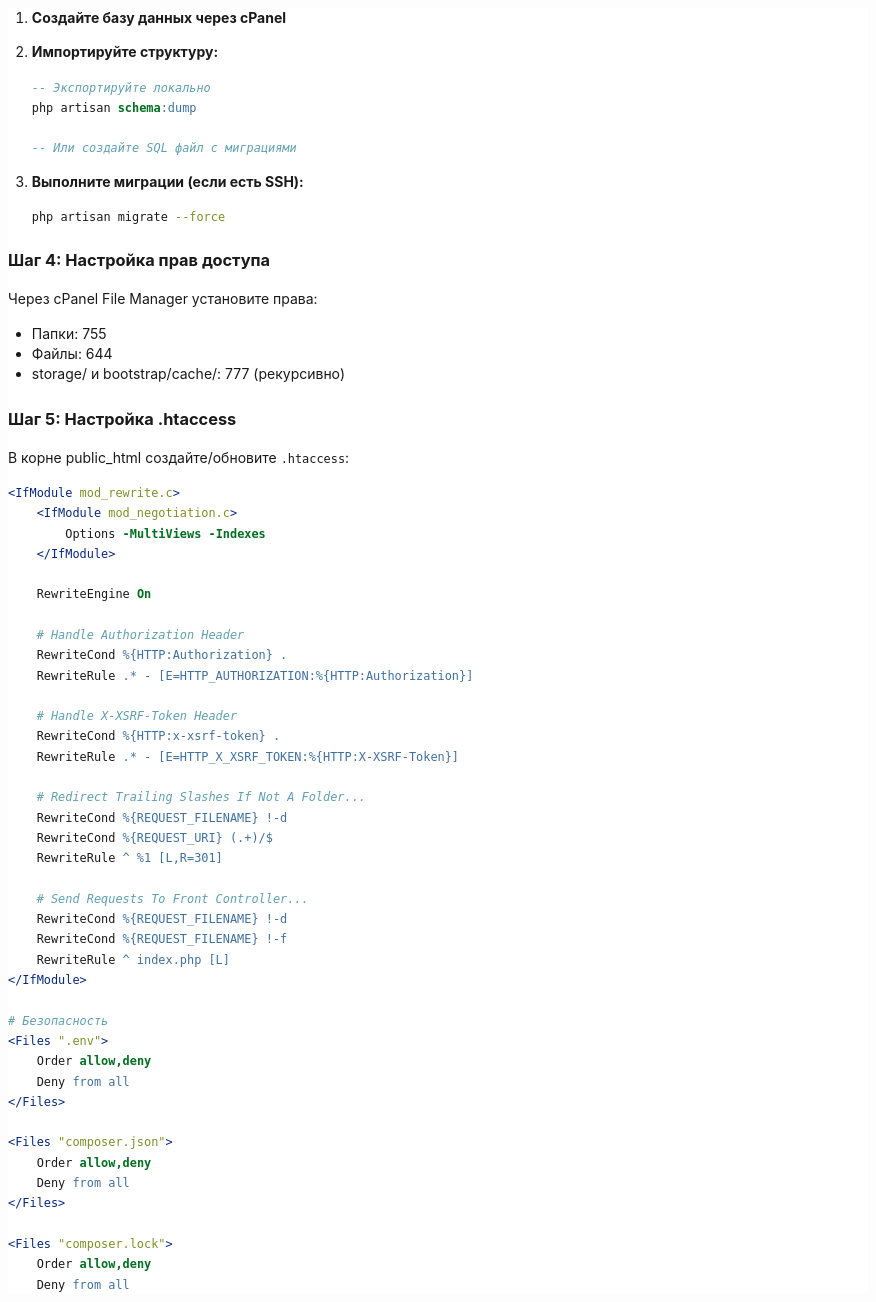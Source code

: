 1. **Создайте базу данных через cPanel**
2. **Импортируйте структуру:**
   ```sql
   -- Экспортируйте локально
   php artisan schema:dump
   
   -- Или создайте SQL файл с миграциями
   ```

3. **Выполните миграции (если есть SSH):**
   ```bash
   php artisan migrate --force
   ```

### Шаг 4: Настройка прав доступа

Через cPanel File Manager установите права:
- Папки: 755
- Файлы: 644
- storage/ и bootstrap/cache/: 777 (рекурсивно)

### Шаг 5: Настройка .htaccess

В корне public_html создайте/обновите `.htaccess`:

```apache
<IfModule mod_rewrite.c>
    <IfModule mod_negotiation.c>
        Options -MultiViews -Indexes
    </IfModule>

    RewriteEngine On

    # Handle Authorization Header
    RewriteCond %{HTTP:Authorization} .
    RewriteRule .* - [E=HTTP_AUTHORIZATION:%{HTTP:Authorization}]

    # Handle X-XSRF-Token Header
    RewriteCond %{HTTP:x-xsrf-token} .
    RewriteRule .* - [E=HTTP_X_XSRF_TOKEN:%{HTTP:X-XSRF-Token}]

    # Redirect Trailing Slashes If Not A Folder...
    RewriteCond %{REQUEST_FILENAME} !-d
    RewriteCond %{REQUEST_URI} (.+)/$
    RewriteRule ^ %1 [L,R=301]

    # Send Requests To Front Controller...
    RewriteCond %{REQUEST_FILENAME} !-d
    RewriteCond %{REQUEST_FILENAME} !-f
    RewriteRule ^ index.php [L]
</IfModule>

# Безопасность
<Files ".env">
    Order allow,deny
    Deny from all
</Files>

<Files "composer.json">
    Order allow,deny
    Deny from all
</Files>

<Files "composer.lock">
    Order allow,deny
    Deny from all
```